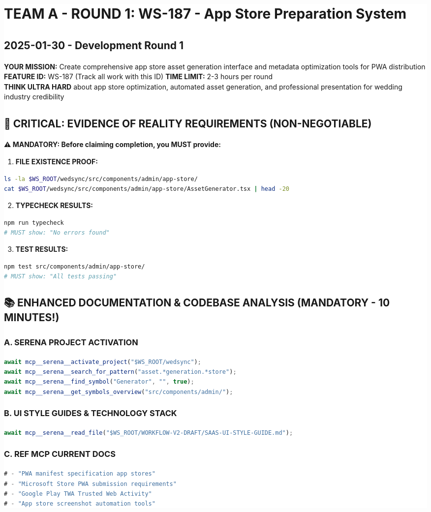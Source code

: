# TEAM A - ROUND 1: WS-187 - App Store Preparation System
## 2025-01-30 - Development Round 1

**YOUR MISSION:** Create comprehensive app store asset generation interface and metadata optimization tools for PWA distribution
**FEATURE ID:** WS-187 (Track all work with this ID)
**TIME LIMIT:** 2-3 hours per round  
**THINK ULTRA HARD** about app store optimization, automated asset generation, and professional presentation for wedding industry credibility

## 🚨 CRITICAL: EVIDENCE OF REALITY REQUIREMENTS (NON-NEGOTIABLE)

**⚠️ MANDATORY: Before claiming completion, you MUST provide:**

1. **FILE EXISTENCE PROOF:**
```bash
ls -la $WS_ROOT/wedsync/src/components/admin/app-store/
cat $WS_ROOT/wedsync/src/components/admin/app-store/AssetGenerator.tsx | head -20
```

2. **TYPECHECK RESULTS:**
```bash
npm run typecheck
# MUST show: "No errors found"
```

3. **TEST RESULTS:**
```bash
npm test src/components/admin/app-store/
# MUST show: "All tests passing"
```

## 📚 ENHANCED DOCUMENTATION & CODEBASE ANALYSIS (MANDATORY - 10 MINUTES!)

### A. SERENA PROJECT ACTIVATION
```typescript
await mcp__serena__activate_project("$WS_ROOT/wedsync");
await mcp__serena__search_for_pattern("asset.*generation.*store");
await mcp__serena__find_symbol("Generator", "", true);
await mcp__serena__get_symbols_overview("src/components/admin/");
```

### B. UI STYLE GUIDES & TECHNOLOGY STACK
```typescript
await mcp__serena__read_file("$WS_ROOT/WORKFLOW-V2-DRAFT/SAAS-UI-STYLE-GUIDE.md");
```

### C. REF MCP CURRENT DOCS
```typescript
# - "PWA manifest specification app stores"
# - "Microsoft Store PWA submission requirements"
# - "Google Play TWA Trusted Web Activity"
# - "App store screenshot automation tools"
```
